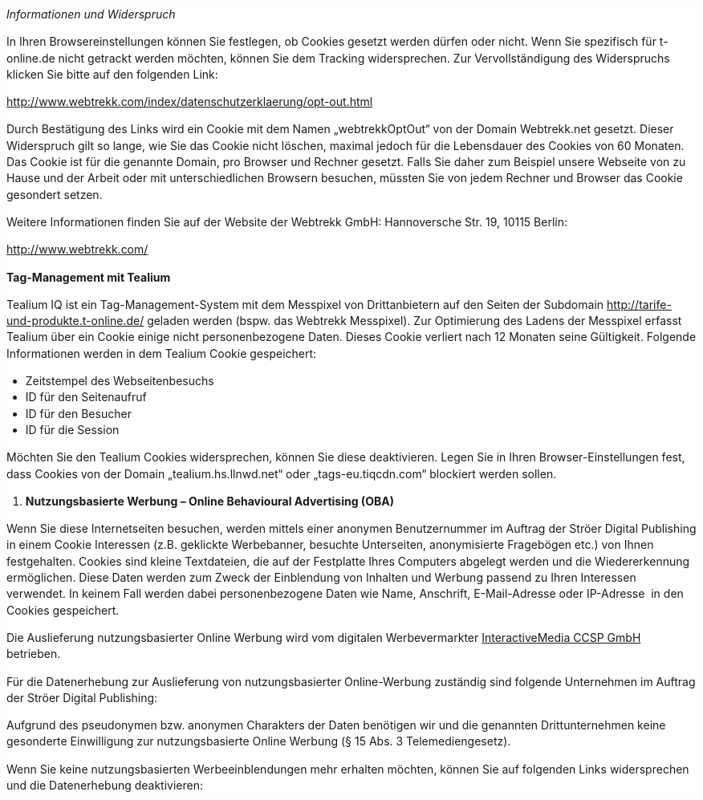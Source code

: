 *Informationen und Widerspruch*

In Ihren Browsereinstellungen können Sie festlegen, ob Cookies gesetzt werden dürfen oder nicht. Wenn Sie spezifisch für t-online.de nicht getrackt werden möchten, können Sie dem Tracking widersprechen. Zur Vervollständigung des Widerspruchs klicken Sie bitte auf den folgenden Link:

<http://www.webtrekk.com/index/datenschutzerklaerung/opt-out.html>

Durch Bestätigung des Links wird ein Cookie mit dem Namen „webtrekkOptOut“ von der Domain Webtrekk.net gesetzt. Dieser Widerspruch gilt so lange, wie Sie das Cookie nicht löschen, maximal jedoch für die Lebensdauer des Cookies von 60 Monaten. Das Cookie ist für die genannte Domain, pro Browser und Rechner gesetzt. Falls Sie daher zum Beispiel unsere Webseite von zu Hause und der Arbeit oder mit unterschiedlichen Browsern besuchen, müssten Sie von jedem Rechner und Browser das Cookie gesondert setzen.

Weitere Informationen finden Sie auf der Website der Webtrekk GmbH: Hannoversche Str. 19, 10115 Berlin:

<http://www.webtrekk.com/>

**Tag-Management mit Tealium**

Tealium IQ ist ein Tag-Management-System mit dem Messpixel von Drittanbietern auf den Seiten der Subdomain http://tarife-und-produkte.t-online.de/ geladen werden (bspw. das Webtrekk Messpixel). Zur Optimierung des Ladens der Messpixel erfasst Tealium über ein Cookie einige nicht personenbezogene Daten. Dieses Cookie verliert nach 12 Monaten seine Gültigkeit. Folgende Informationen werden in dem Tealium Cookie gespeichert:

-   Zeitstempel des Webseitenbesuchs
-   ID für den Seitenaufruf
-   ID für den Besucher
-   ID für die Session

Möchten Sie den Tealium Cookies widersprechen, können Sie diese deaktivieren. Legen Sie in Ihren Browser-Einstellungen fest, dass Cookies von der Domain „tealium.hs.llnwd.net“ oder „tags-eu.tiqcdn.com“ blockiert werden sollen.

1.  **Nutzungsbasierte Werbung – Online Behavioural Advertising (OBA)**

Wenn Sie diese Internetseiten besuchen, werden mittels einer anonymen Benutzernummer im Auftrag der Ströer Digital Publishing in einem Cookie Interessen (z.B. geklickte Werbebanner, besuchte Unterseiten, anonymisierte Fragebögen etc.) von Ihnen festgehalten. Cookies sind kleine Textdateien, die auf der Festplatte Ihres Computers abgelegt werden und die Wiedererkennung ermöglichen. Diese Daten werden zum Zweck der Einblendung von Inhalten und Werbung passend zu Ihren Interessen verwendet. In keinem Fall werden dabei personenbezogene Daten wie Name, Anschrift, E-Mail-Adresse oder IP-Adresse  in den Cookies gespeichert.

Die Auslieferung nutzungsbasierter Online Werbung wird vom digitalen Werbevermarkter [InteractiveMedia CCSP GmbH](http://www.interactivemedia.net/de/impressum/) betrieben.

Für die Datenerhebung zur Auslieferung von nutzungsbasierter Online-Werbung zuständig sind folgende Unternehmen im Auftrag der Ströer Digital Publishing:

Aufgrund des pseudonymen bzw. anonymen Charakters der Daten benötigen wir und die genannten Drittunternehmen keine gesonderte Einwilligung zur nutzungsbasierte Online Werbung (§ 15 Abs. 3 Telemediengesetz).

Wenn Sie keine nutzungsbasierten Werbeeinblendungen mehr erhalten möchten, können Sie auf folgenden Links widersprechen und die Datenerhebung deaktivieren:
